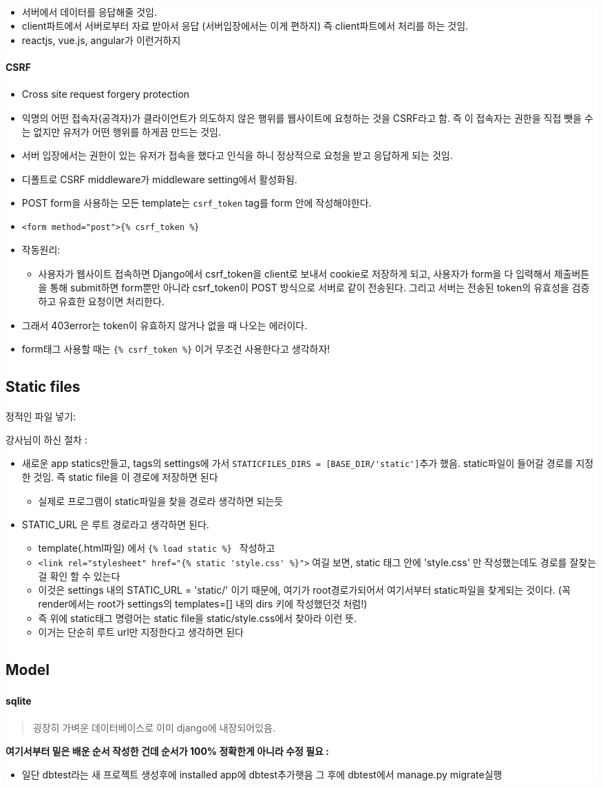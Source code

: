 - 서버에서 데이터를 응답해줄 것임.
- client파트에서 서버로부터 자료 받아서 응답 (서버입장에서는 이게 편하지) 즉 client파트에서 처리를 하는 것임.
- reactjs, vue.js, angular가 이런거하지



#### CSRF

- Cross site request forgery protection
- 익명의 어떤 접속자(공격자)가 클라이언트가 의도하지 않은 행위를 웹사이트에 요청하는 것을 CSRF라고 함. 즉 이 접속자는 권한을 직접 뺏을 수는 없지만 유저가 어떤 행위를 하게끔 만드는 것임.
- 서버 입장에서는 권한이 있는 유저가 접속을 했다고 인식을 하니 정상적으로 요청을 받고 응답하게 되는 것임.



- 디폴트로 CSRF middleware가 middleware setting에서 활성화됨.

- POST form을 사용하는 모든 template는 `csrf_token` tag를 form 안에 작성해야한다.

- ```django
  <form method="post">{% csrf_token %}
  ```

  

- 작동원리:

  - 사용자가 웹사이트 접속하면 Django에서 csrf_token을 client로 보내서 cookie로 저장하게 되고, 사용자가 form을 다 입력해서 제출버튼을 통해 submit하면 form뿐만 아니라 csrf_token이 POST 방식으로 서버로 같이 전송된다. 그리고 서버는 전송된 token의 유효성을 검증하고 유효한 요청이면 처리한다.

- 그래서 403error는 token이 유효하지 않거나 없을 때 나오는 에러이다.

- form태그 사용할 때는 `{% csrf_token %}` 이거 무조건 사용한다고 생각하자!



## Static files

정적인 파일 넣기:

강사님이 하신 절차 : 

- 새로운 app statics만들고, tags의 settings에 가서 `STATICFILES_DIRS = [BASE_DIR/'static']`추가 했음. static파일이 들어갈 경로를 지정한 것임. 즉 static file을 이 경로에 저장하면 된다 
  - 실제로 프로그램이 static파일을 찾을 경로라 생각하면 되는듯

- STATIC_URL 은 루트 경로라고 생각하면 된다.
  - template(.html파일) 에서 `{% load static %} ` 작성하고
  - `<link rel="stylesheet" href="{% static 'style.css' %}">` 여길 보면, static 태그 안에 'style.css' 만 작성했는데도 경로를 잘찾는걸 확인 할 수 있는다
  - 이것은 settings 내의 STATIC_URL = 'static/' 이기 때문에, 여기가 root경로가되어서 여기서부터 static파일을 찾게되는 것이다. (꼭 render에서는 root가 settings의 templates=[] 내의 dirs 키에 작성했던것 처럼!)
  - 즉 위에 static태그 명령어는 static file을 static/style.css에서 찾아라 이런 뜻.
  - 이거는 단순히 루트 url만 지정한다고 생각하면 된다



## Model

#### sqlite

> 굉장히 가벼운 데이터베이스로 이미 django에 내장되어있음.

__여기서부터 밑은 배운 순서 작성한 건데 순서가 100% 정확한게 아니라 수정 필요 :__

- 일단 dbtest라는 새 프로젝트 생성후에 installed app에 dbtest추가햇음 그 후에 dbtest에서 manage.py migrate실행

  ```